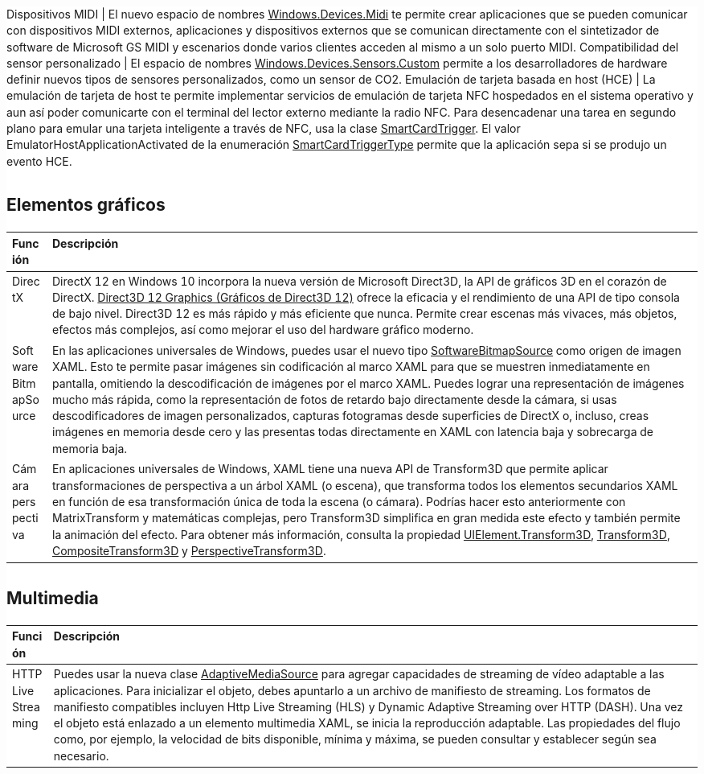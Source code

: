 Dispositivos MIDI | El nuevo espacio de nombres [Windows.Devices.Midi](https://msdn.microsoft.com/library/windows/apps/windows.devices.midi.aspx) te permite crear aplicaciones que se pueden comunicar con dispositivos MIDI externos, aplicaciones y dispositivos externos que se comunican directamente con el sintetizador de software de Microsoft GS MIDI y escenarios donde varios clientes acceden al mismo a un solo puerto MIDI.
Compatibilidad del sensor personalizado | El espacio de nombres [Windows.Devices.Sensors.Custom](https://msdn.microsoft.com/library/windows/apps/windows.devices.sensors.custom.aspx) permite a los desarrolladores de hardware definir nuevos tipos de sensores personalizados, como un sensor de CO2.
Emulación de tarjeta basada en host (HCE) | La emulación de tarjeta de host te permite implementar servicios de emulación de tarjeta NFC hospedados en el sistema operativo y aun así poder comunicarte con el terminal del lector externo mediante la radio NFC. Para desencadenar una tarea en segundo plano para emular una tarjeta inteligente a través de NFC, usa la clase [SmartCardTrigger](https://msdn.microsoft.com/library/windows/apps/xaml/windows.applicationmodel.background.smartcardtrigger.aspx). El valor EmulatorHostApplicationActivated de la enumeración [SmartCardTriggerType](https://msdn.microsoft.com/library/windows/apps/xaml/windows.devices.smartcards.smartcardtriggertype.aspx) permite que la aplicación sepa si se produjo un evento HCE.

## <a name="graphics"></a>Elementos gráficos

Función | Descripción
 :---- | :----
DirectX | DirectX 12 en Windows 10 incorpora la nueva versión de Microsoft Direct3D, la API de gráficos 3D en el corazón de DirectX. [Direct3D 12 Graphics (Gráficos de Direct3D 12)](https://msdn.microsoft.com/library/windows/desktop/dn903821(v=vs.85).aspx) ofrece la eficacia y el rendimiento de una API de tipo consola de bajo nivel. Direct3D 12 es más rápido y más eficiente que nunca. Permite crear escenas más vivaces, más objetos, efectos más complejos, así como mejorar el uso del hardware gráfico moderno.
SoftwareBitmapSource | En las aplicaciones universales de Windows, puedes usar el nuevo tipo [SoftwareBitmapSource](https://msdn.microsoft.com/library/windows/apps/windows.ui.xaml.media.imaging.softwarebitmapsource.aspx) como origen de imagen XAML. Esto te permite pasar imágenes sin codificación al marco XAML para que se muestren inmediatamente en pantalla, omitiendo la descodificación de imágenes por el marco XAML. Puedes lograr una representación de imágenes mucho más rápida, como la representación de fotos de retardo bajo directamente desde la cámara, si usas descodificadores de imagen personalizados, capturas fotogramas desde superficies de DirectX o, incluso, creas imágenes en memoria desde cero y las presentas todas directamente en XAML con latencia baja y sobrecarga de memoria baja.
Cámara perspectiva | En aplicaciones universales de Windows, XAML tiene una nueva API de Transform3D que permite aplicar transformaciones de perspectiva a un árbol XAML (o escena), que transforma todos los elementos secundarios XAML en función de esa transformación única de toda la escena (o cámara). Podrías hacer esto anteriormente con MatrixTransform y matemáticas complejas, pero Transform3D simplifica en gran medida este efecto y también permite la animación del efecto. Para obtener más información, consulta la propiedad [UIElement.Transform3D](https://msdn.microsoft.com/library/windows/apps/windows.ui.xaml.uielement.transform3d.aspx), [Transform3D](https://msdn.microsoft.com/library/windows/apps/windows.ui.xaml.media.media3d.transform3d.aspx), [CompositeTransform3D](https://msdn.microsoft.com/library/windows/apps/windows.ui.xaml.media.media3d.compositetransform3d.aspx) y [PerspectiveTransform3D](https://msdn.microsoft.com/library/windows/apps/windows.ui.xaml.media.media3d.perspectivetransform3d.aspx).

## <a name="media"></a>Multimedia

Función | Descripción
 :---- | :----
HTTP Live Streaming | Puedes usar la nueva clase [AdaptiveMediaSource](https://msdn.microsoft.com/library/windows/apps/windows.media.streaming.adaptive.adaptivemediasource.aspx) para agregar capacidades de streaming de vídeo adaptable a las aplicaciones. Para inicializar el objeto, debes apuntarlo a un archivo de manifiesto de streaming. Los formatos de manifiesto compatibles incluyen Http Live Streaming (HLS) y Dynamic Adaptive Streaming over HTTP (DASH). Una vez el objeto está enlazado a un elemento multimedia XAML, se inicia la reproducción adaptable. Las propiedades del flujo como, por ejemplo, la velocidad de bits disponible, mínima y máxima, se pueden consultar y establecer según sea necesario.